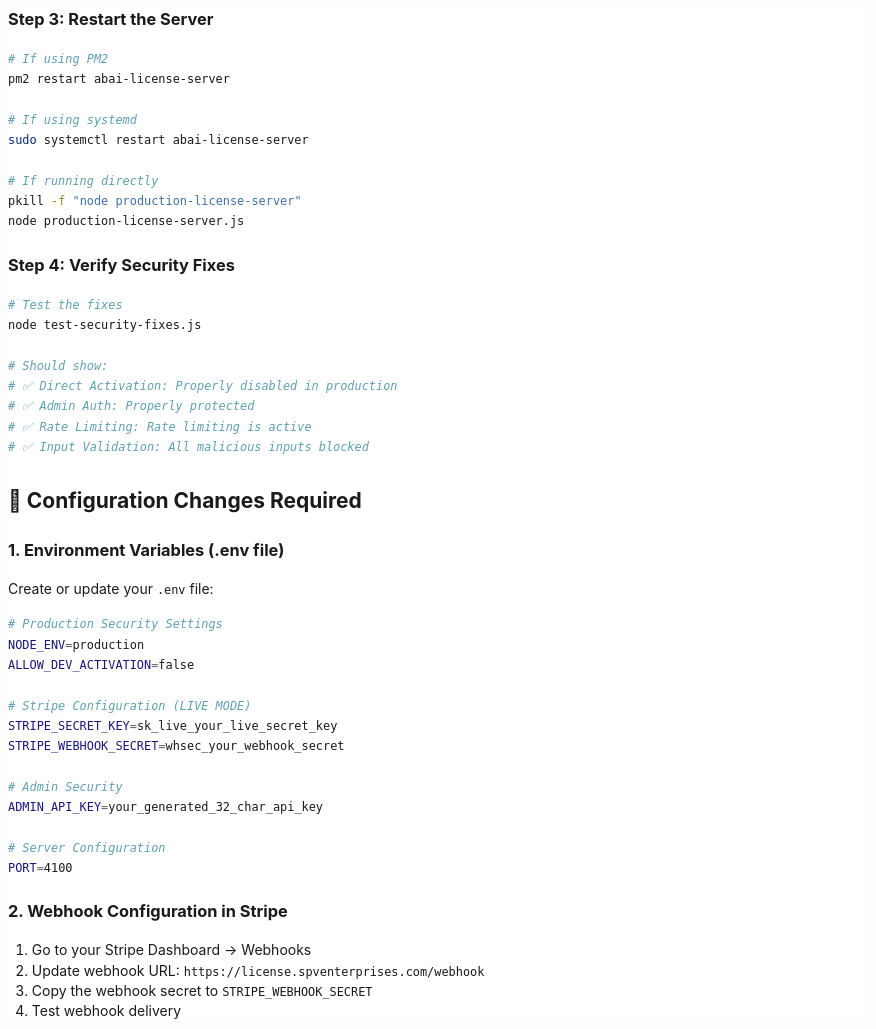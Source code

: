 ### Step 3: Restart the Server

```bash
# If using PM2
pm2 restart abai-license-server

# If using systemd
sudo systemctl restart abai-license-server

# If running directly
pkill -f "node production-license-server"
node production-license-server.js
```

### Step 4: Verify Security Fixes

```bash
# Test the fixes
node test-security-fixes.js

# Should show:
# ✅ Direct Activation: Properly disabled in production
# ✅ Admin Auth: Properly protected  
# ✅ Rate Limiting: Rate limiting is active
# ✅ Input Validation: All malicious inputs blocked
```

## 🔧 Configuration Changes Required

### 1. Environment Variables (.env file)

Create or update your `.env` file:

```bash
# Production Security Settings
NODE_ENV=production
ALLOW_DEV_ACTIVATION=false

# Stripe Configuration (LIVE MODE)
STRIPE_SECRET_KEY=sk_live_your_live_secret_key
STRIPE_WEBHOOK_SECRET=whsec_your_webhook_secret

# Admin Security
ADMIN_API_KEY=your_generated_32_char_api_key

# Server Configuration
PORT=4100
```

### 2. Webhook Configuration in Stripe

1. Go to your Stripe Dashboard → Webhooks
2. Update webhook URL: `https://license.spventerprises.com/webhook`
3. Copy the webhook secret to `STRIPE_WEBHOOK_SECRET`
4. Test webhook delivery
